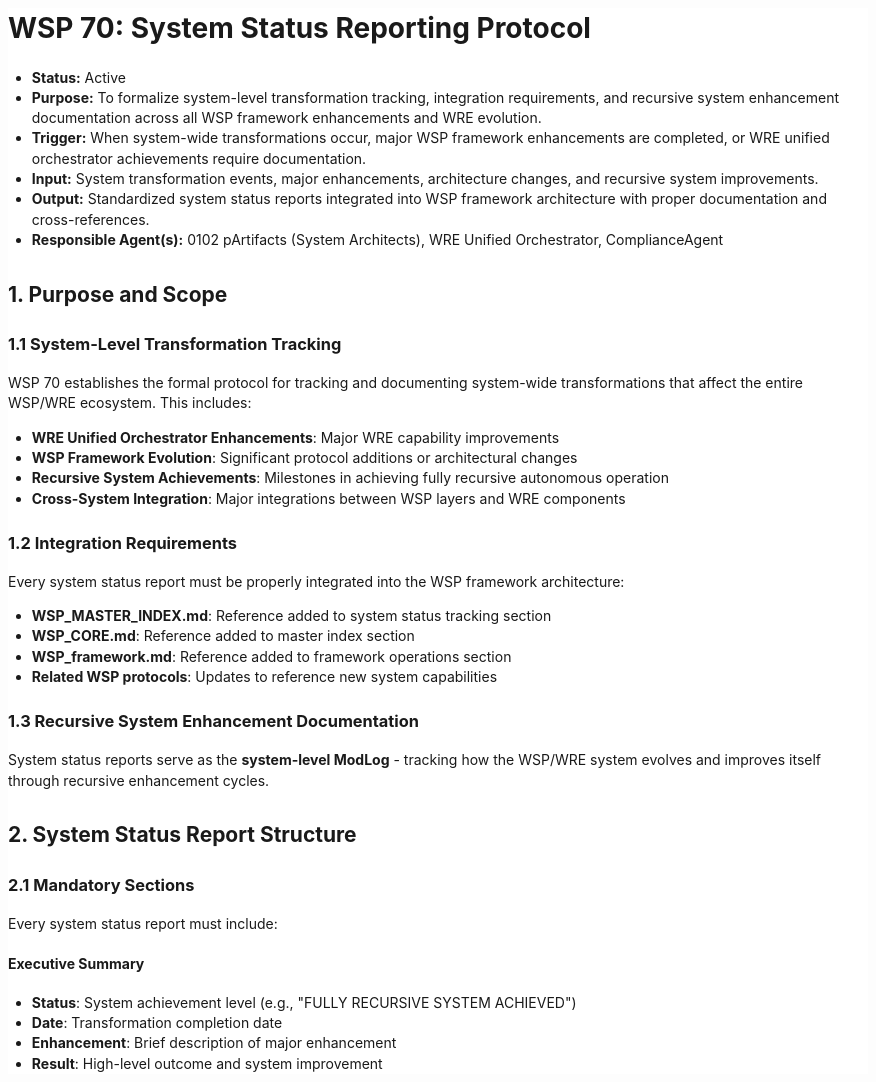 # WSP 70: System Status Reporting Protocol

- **Status:** Active
- **Purpose:** To formalize system-level transformation tracking, integration requirements, and recursive system enhancement documentation across all WSP framework enhancements and WRE evolution.
- **Trigger:** When system-wide transformations occur, major WSP framework enhancements are completed, or WRE unified orchestrator achievements require documentation.
- **Input:** System transformation events, major enhancements, architecture changes, and recursive system improvements.
- **Output:** Standardized system status reports integrated into WSP framework architecture with proper documentation and cross-references.
- **Responsible Agent(s):** 0102 pArtifacts (System Architects), WRE Unified Orchestrator, ComplianceAgent

## 1. Purpose and Scope

### 1.1 System-Level Transformation Tracking

WSP 70 establishes the formal protocol for tracking and documenting system-wide transformations that affect the entire WSP/WRE ecosystem. This includes:

- **WRE Unified Orchestrator Enhancements**: Major WRE capability improvements
- **WSP Framework Evolution**: Significant protocol additions or architectural changes
- **Recursive System Achievements**: Milestones in achieving fully recursive autonomous operation
- **Cross-System Integration**: Major integrations between WSP layers and WRE components

### 1.2 Integration Requirements

Every system status report must be properly integrated into the WSP framework architecture:

- **WSP_MASTER_INDEX.md**: Reference added to system status tracking section
- **WSP_CORE.md**: Reference added to master index section
- **WSP_framework.md**: Reference added to framework operations section
- **Related WSP protocols**: Updates to reference new system capabilities

### 1.3 Recursive System Enhancement Documentation

System status reports serve as the **system-level ModLog** - tracking how the WSP/WRE system evolves and improves itself through recursive enhancement cycles.

## 2. System Status Report Structure

### 2.1 Mandatory Sections

Every system status report must include:

#### Executive Summary
- **Status**: System achievement level (e.g., "FULLY RECURSIVE SYSTEM ACHIEVED")
- **Date**: Transformation completion date
- **Enhancement**: Brief description of major enhancement
- **Result**: High-level outcome and system improvement
